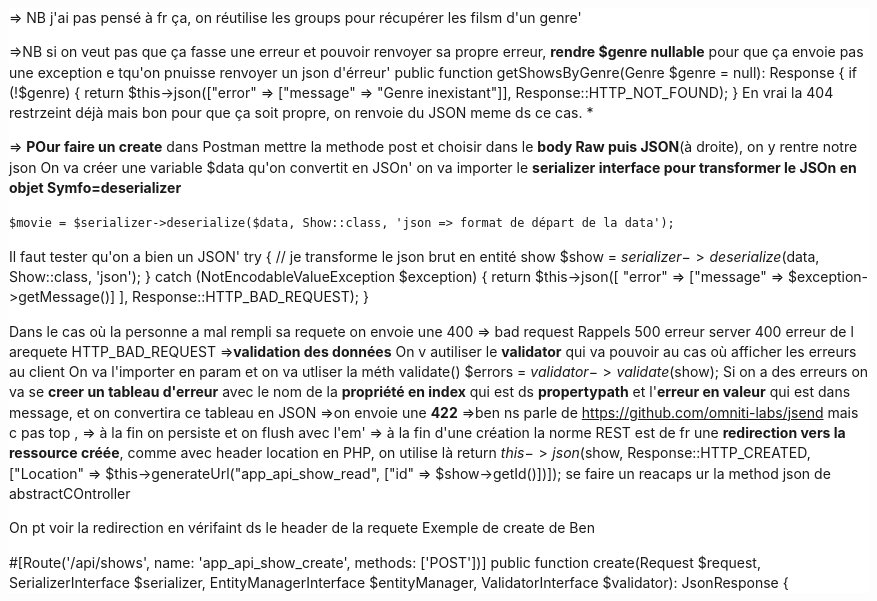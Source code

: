 => NB j'ai pas pensé à fr ça, on réutilise les groups pour récupérer les filsm d'un genre'

=>NB si on veut pas que ça fasse une erreur et pouvoir renvoyer sa propre erreur, **rendre $genre nullable** pour que ça envoie pas une exception e tqu'on pnuisse renvoyer un json d'érreur'
 public function getShowsByGenre(Genre $genre = null): Response
    {
        if (!$genre) {
            return $this->json(["error" => ["message" => "Genre inexistant"]], Response::HTTP_NOT_FOUND);
        }
En vrai la 404 restrzeint déjà mais bon pour que ça soit propre, on renvoie du JSON meme ds ce cas.
*


=> **POur faire un create**
dans Postman
mettre la methode post et choisir dans le **body Raw puis JSON**(à droite), on y rentre notre json 
On va créer une variable $data qu'on convertit en JSOn'
on va importer le **serializer interface pour transformer le JSOn en objet Symfo=deserializer**

    $movie = $serializer->deserialize($data, Show::class, 'json => format de départ de la data');
Il faut tester qu'on a bien un JSON'
try {
            // je transforme le json brut en entité show
            $show = $serializer->deserialize($data, Show::class, 'json');
        } catch (NotEncodableValueException $exception) {
            return $this->json([
                "error" =>
                ["message" => $exception->getMessage()]
            ], Response::HTTP_BAD_REQUEST);
        }

Dans le cas où la personne a mal rempli sa requete on envoie une 400 => bad request
Rappels 500 erreur server 400 erreur de l arequete HTTP_BAD_REQUEST
=>**validation des données**
On v autiliser le **validator** qui va pouvoir au cas où afficher les erreurs au client
On va l'importer en param et on va utliser la méth validate()
        $errors = $validator->validate($show);
Si on a des erreurs on va se **creer un tableau d'erreur** avec le nom de la **propriété en index** qui est ds **propertypath** et l'**erreur en valeur** qui est dans message, et on convertira ce tableau en JSON
=>on envoie une **422**
=>ben ns parle de https://github.com/omniti-labs/jsend mais c pas top ,
=> à la fin on persiste et on flush avec l'em'
=> à la fin d'une création la norme REST est de fr une **redirection vers la ressource créée**, comme avec header location en PHP, on utilise là 
        return $this->json($show, Response::HTTP_CREATED, ["Location" => $this->generateUrl("app_api_show_read", ["id" => $show->getId()])]);
se faire un reacaps ur la method json de abstractCOntroller 

On pt voir la redirection en vérifaint ds le header de la requete 
Exemple de create de Ben

#[Route('/api/shows', name: 'app_api_show_create', methods: ['POST'])]
    public function create(Request $request, SerializerInterface $serializer, EntityManagerInterface $entityManager, ValidatorInterface $validator): JsonResponse
    {
